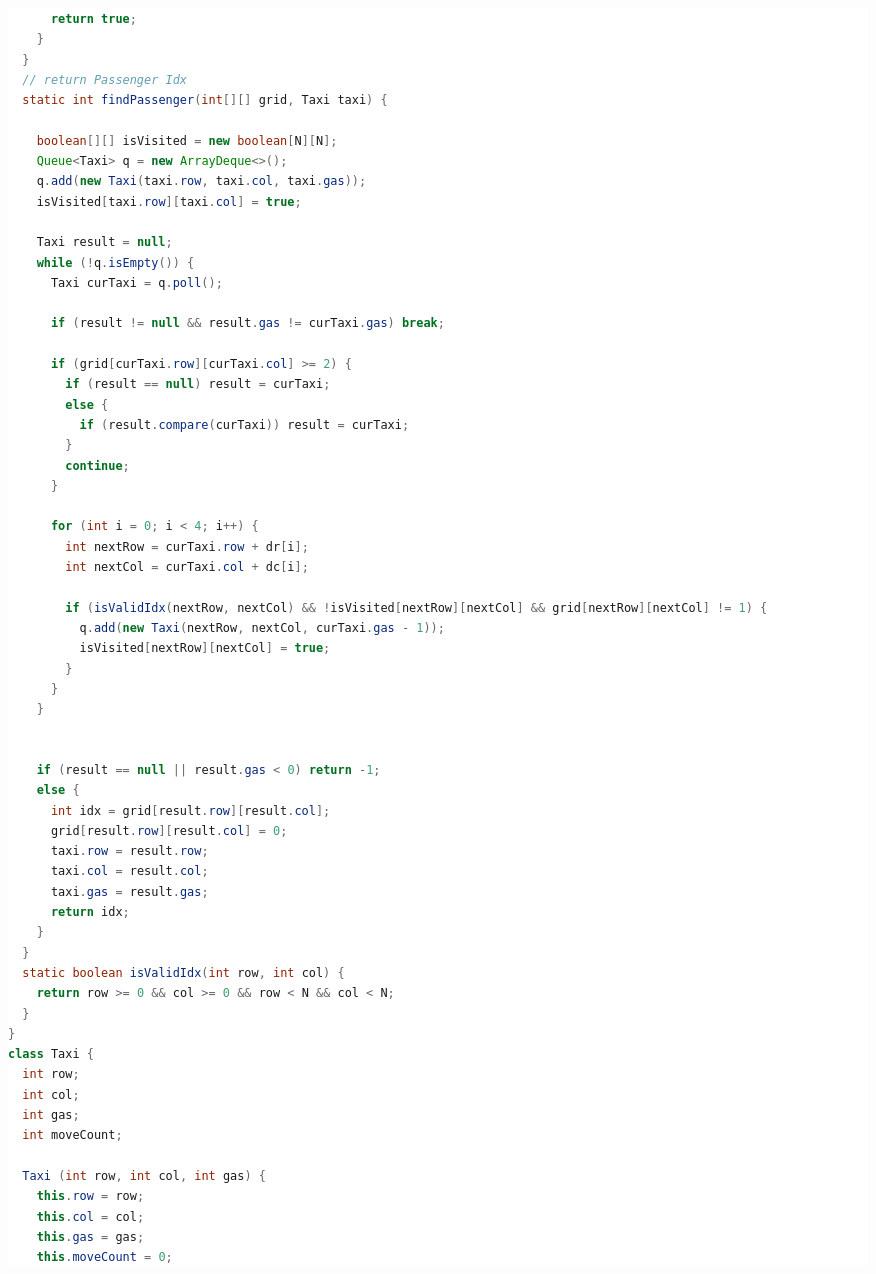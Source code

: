 ```java
      return true;
    }
  }
  // return Passenger Idx
  static int findPassenger(int[][] grid, Taxi taxi) {

    boolean[][] isVisited = new boolean[N][N];
    Queue<Taxi> q = new ArrayDeque<>();
    q.add(new Taxi(taxi.row, taxi.col, taxi.gas));
    isVisited[taxi.row][taxi.col] = true;

    Taxi result = null;
    while (!q.isEmpty()) {
      Taxi curTaxi = q.poll();

      if (result != null && result.gas != curTaxi.gas) break;

      if (grid[curTaxi.row][curTaxi.col] >= 2) {
        if (result == null) result = curTaxi;
        else {
          if (result.compare(curTaxi)) result = curTaxi;
        }
        continue;
      }

      for (int i = 0; i < 4; i++) {
        int nextRow = curTaxi.row + dr[i];
        int nextCol = curTaxi.col + dc[i];

        if (isValidIdx(nextRow, nextCol) && !isVisited[nextRow][nextCol] && grid[nextRow][nextCol] != 1) {
          q.add(new Taxi(nextRow, nextCol, curTaxi.gas - 1));
          isVisited[nextRow][nextCol] = true;
        }
      }
    }


    if (result == null || result.gas < 0) return -1;
    else {
      int idx = grid[result.row][result.col];
      grid[result.row][result.col] = 0;
      taxi.row = result.row;
      taxi.col = result.col;
      taxi.gas = result.gas;
      return idx;
    }
  }
  static boolean isValidIdx(int row, int col) {
    return row >= 0 && col >= 0 && row < N && col < N;
  }
}
class Taxi {
  int row;
  int col;
  int gas;
  int moveCount;

  Taxi (int row, int col, int gas) {
    this.row = row;
    this.col = col;
    this.gas = gas;
    this.moveCount = 0;
```
